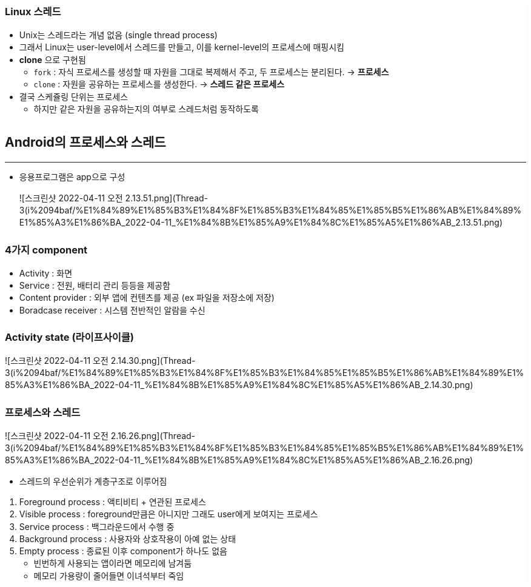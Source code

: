 ### Linux 스레드

- Unix는 스레드라는 개념 없음 (single thread process)
- 그래서 Linux는 user-level에서 스레드를 만들고, 이를 kernel-level의 프로세스에 매핑시킴
- **clone** 으로 구현됨
    - `fork` : 자식 프로세스를 생성할 때 자원을 그대로 복제해서 주고, 두 프로세스는 분리된다. → **프로세스**
    - `clone` : 자원을 공유하는 프로세스를 생성한다. → **스레드 같은 프로세스**
- 결국 스케쥴링 단위는 프로세스
    - 하지만 같은 자원을 공유하는지의 여부로 스레드처럼 동작하도록
    

## Android의 프로세스와 스레드

---

- 응용프로그램은 app으로 구성
    
    ![스크린샷 2022-04-11 오전 2.13.51.png](Thread-3(i%2094baf/%E1%84%89%E1%85%B3%E1%84%8F%E1%85%B3%E1%84%85%E1%85%B5%E1%86%AB%E1%84%89%E1%85%A3%E1%86%BA_2022-04-11_%E1%84%8B%E1%85%A9%E1%84%8C%E1%85%A5%E1%86%AB_2.13.51.png)
    

### 4가지 component

- Activity : 화면
- Service : 전원, 배터리 관리 등등을 제공함
- Content provider : 외부 앱에 컨텐츠를 제공 (ex 파일을 저장소에 저장)
- Boradcase receiver : 시스템 전반적인 알람을 수신

### Activity state (라이프사이클)

![스크린샷 2022-04-11 오전 2.14.30.png](Thread-3(i%2094baf/%E1%84%89%E1%85%B3%E1%84%8F%E1%85%B3%E1%84%85%E1%85%B5%E1%86%AB%E1%84%89%E1%85%A3%E1%86%BA_2022-04-11_%E1%84%8B%E1%85%A9%E1%84%8C%E1%85%A5%E1%86%AB_2.14.30.png)

### 프로세스와 스레드

![스크린샷 2022-04-11 오전 2.16.26.png](Thread-3(i%2094baf/%E1%84%89%E1%85%B3%E1%84%8F%E1%85%B3%E1%84%85%E1%85%B5%E1%86%AB%E1%84%89%E1%85%A3%E1%86%BA_2022-04-11_%E1%84%8B%E1%85%A9%E1%84%8C%E1%85%A5%E1%86%AB_2.16.26.png)

- 스레드의 우선순위가 계층구조로 이루어짐
1. Foreground process : 액티비티 + 연관된 프로세스
2. Visible process : foreground만큼은 아니지만 그래도 user에게 보여지는 프로세스
3. Service process : 백그라운드에서 수행 중
4. Background process : 사용자와 상호작용이 아예 없는 상태
5. Empty process : 종료된 이후 component가 하나도 없음
    - 빈번하게 사용되는 앱이라면 메모리에 남겨둠
    - 메모리 가용량이 줄어들면 이녀석부터 죽임